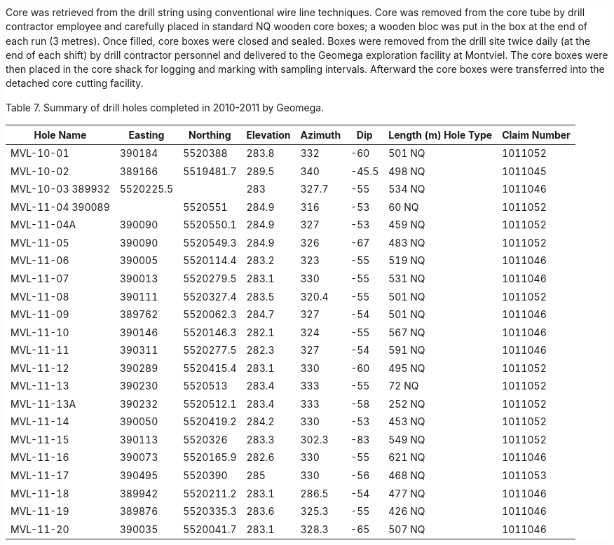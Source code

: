 Core was retrieved from the drill string using conventional wire line techniques. Core was removed from the core tube by drill contractor employee and carefully placed in standard NQ wooden core boxes; a wooden bloc was put in the box at the end of each run (3 metres). Once filled, core boxes were closed and sealed. Boxes were removed from the drill site twice daily (at the end of each shift) by  drill  contractor  personnel  and  delivered  to  the  Geomega  exploration  facility  at  Montviel.  The core  boxes  were  then  placed  in  the  core  shack  for  logging  and  marking  with  sampling  intervals. Afterward the core boxes were transferred into the detached core cutting facility.







Table 7. Summary of drill holes completed in 2010-2011 by Geomega.

| Hole Name        | Easting   | Northing   |   Elevation |   Azimuth |   Dip | Length (m) Hole Type   |   Claim Number |
|------------------|-----------|------------|-------------|-----------|-------|------------------------|----------------|
| MVL-10-01        | 390184    | 5520388    |       283.8 |     332   | -60   | 501 NQ                 |        1011052 |
| MVL-10-02        | 389166    | 5519481.7  |       289.5 |     340   | -45.5 | 498 NQ                 |        1011045 |
| MVL-10-03 389932 | 5520225.5 |            |       283   |     327.7 | -55   | 534 NQ                 |        1011046 |
| MVL-11-04 390089 |           | 5520551    |       284.9 |     316   | -53   | 60 NQ                  |        1011052 |
| MVL-11-04A       | 390090    | 5520550.1  |       284.9 |     327   | -53   | 459 NQ                 |        1011052 |
| MVL-11-05        | 390090    | 5520549.3  |       284.9 |     326   | -67   | 483 NQ                 |        1011052 |
| MVL-11-06        | 390005    | 5520114.4  |       283.2 |     323   | -55   | 519 NQ                 |        1011046 |
| MVL-11-07        | 390013    | 5520279.5  |       283.1 |     330   | -55   | 531 NQ                 |        1011046 |
| MVL-11-08        | 390111    | 5520327.4  |       283.5 |     320.4 | -55   | 501 NQ                 |        1011052 |
| MVL-11-09        | 389762    | 5520062.3  |       284.7 |     327   | -54   | 501 NQ                 |        1011046 |
| MVL-11-10        | 390146    | 5520146.3  |       282.1 |     324   | -55   | 567 NQ                 |        1011046 |
| MVL-11-11        | 390311    | 5520277.5  |       282.3 |     327   | -54   | 591 NQ                 |        1011046 |
| MVL-11-12        | 390289    | 5520415.4  |       283.1 |     330   | -60   | 495 NQ                 |        1011052 |
| MVL-11-13        | 390230    | 5520513    |       283.4 |     333   | -55   | 72 NQ                  |        1011052 |
| MVL-11-13A       | 390232    | 5520512.1  |       283.4 |     333   | -58   | 252 NQ                 |        1011052 |
| MVL-11-14        | 390050    | 5520419.2  |       284.2 |     330   | -53   | 453 NQ                 |        1011052 |
| MVL-11-15        | 390113    | 5520326    |       283.3 |     302.3 | -83   | 549 NQ                 |        1011052 |
| MVL-11-16        | 390073    | 5520165.9  |       282.6 |     330   | -55   | 621 NQ                 |        1011046 |
| MVL-11-17        | 390495    | 5520390    |       285   |     330   | -56   | 468 NQ                 |        1011053 |
| MVL-11-18        | 389942    | 5520211.2  |       283.1 |     286.5 | -54   | 477 NQ                 |        1011046 |
| MVL-11-19        | 389876    | 5520335.3  |       283.6 |     325.3 | -55   | 426 NQ                 |        1011046 |
| MVL-11-20        | 390035    | 5520041.7  |       283.1 |     328.3 | -65   | 507 NQ                 |        1011046 |
